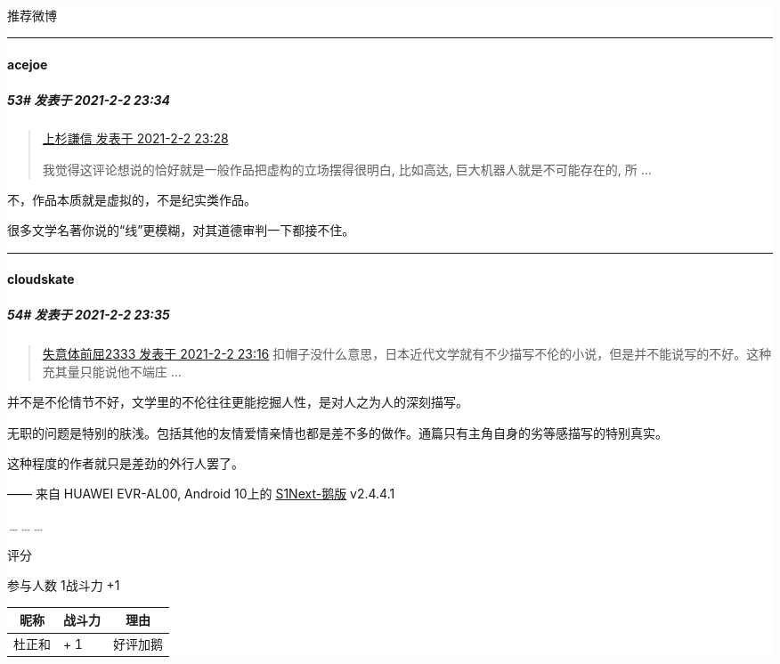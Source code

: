 推荐微博








*****

####  acejoe  
##### 53#       发表于 2021-2-2 23:34



<blockquote><a href="httphttps://bbs.saraba1st.com/2b/forum.php?mod=redirect&amp;goto=findpost&amp;pid=50221560&amp;ptid=1985989" target="_blank">上杉謙信 发表于 2021-2-2 23:28</a>

我觉得这评论想说的恰好就是一般作品把虚构的立场摆得很明白, 比如高达, 巨大机器人就是不可能存在的, 所 ...</blockquote>
不，作品本质就是虚拟的，不是纪实类作品。

很多文学名著你说的“线”更模糊，对其道德审判一下都接不住。







*****

####  cloudskate  
##### 54#       发表于 2021-2-2 23:35



<blockquote><a href="httphttps://bbs.saraba1st.com/2b/forum.php?mod=redirect&amp;goto=findpost&amp;pid=50221471&amp;ptid=1985989" target="_blank">失意体前屈2333 发表于 2021-2-2 23:16</a>
扣帽子没什么意思，日本近代文学就有不少描写不伦的小说，但是并不能说写的不好。这种充其量只能说他不端庄 ...</blockquote>
并不是不伦情节不好，文学里的不伦往往更能挖掘人性，是对人之为人的深刻描写。

无职的问题是特别的肤浅。包括其他的友情爱情亲情也都是差不多的做作。通篇只有主角自身的劣等感描写的特别真实。

这种程度的作者就只是差劲的外行人罢了。


—— 来自 HUAWEI EVR-AL00, Android 10上的 [S1Next-鹅版](https://github.com/ykrank/S1-Next/releases) v2.4.4.1



﹍﹍﹍

评分





 参与人数 1战斗力 +1

|昵称|战斗力|理由|
|----|---|---|
| 杜正和| + 1|好评加鹅|

